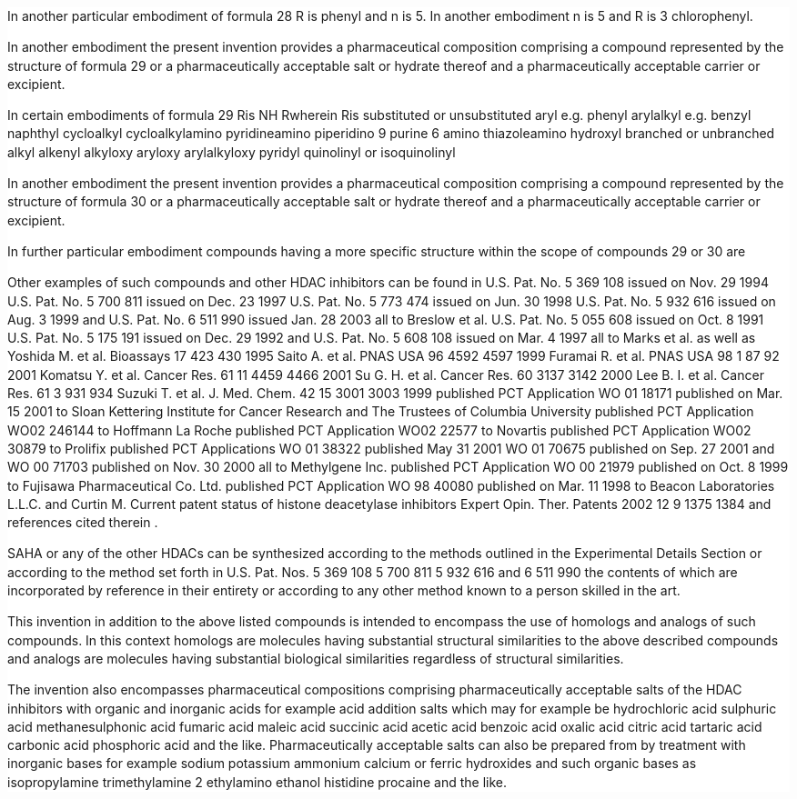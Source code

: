 In another particular embodiment of formula 28 R is phenyl and n is 5. In another embodiment n is 5 and R is 3 chlorophenyl.

In another embodiment the present invention provides a pharmaceutical composition comprising a compound represented by the structure of formula 29 or a pharmaceutically acceptable salt or hydrate thereof and a pharmaceutically acceptable carrier or excipient.

In certain embodiments of formula 29 Ris NH Rwherein Ris substituted or unsubstituted aryl e.g. phenyl arylalkyl e.g. benzyl naphthyl cycloalkyl cycloalkylamino pyridineamino piperidino 9 purine 6 amino thiazoleamino hydroxyl branched or unbranched alkyl alkenyl alkyloxy aryloxy arylalkyloxy pyridyl quinolinyl or isoquinolinyl

In another embodiment the present invention provides a pharmaceutical composition comprising a compound represented by the structure of formula 30 or a pharmaceutically acceptable salt or hydrate thereof and a pharmaceutically acceptable carrier or excipient.

In further particular embodiment compounds having a more specific structure within the scope of compounds 29 or 30 are 

Other examples of such compounds and other HDAC inhibitors can be found in U.S. Pat. No. 5 369 108 issued on Nov. 29 1994 U.S. Pat. No. 5 700 811 issued on Dec. 23 1997 U.S. Pat. No. 5 773 474 issued on Jun. 30 1998 U.S. Pat. No. 5 932 616 issued on Aug. 3 1999 and U.S. Pat. No. 6 511 990 issued Jan. 28 2003 all to Breslow et al. U.S. Pat. No. 5 055 608 issued on Oct. 8 1991 U.S. Pat. No. 5 175 191 issued on Dec. 29 1992 and U.S. Pat. No. 5 608 108 issued on Mar. 4 1997 all to Marks et al. as well as Yoshida M. et al. Bioassays 17 423 430 1995 Saito A. et al. PNAS USA 96 4592 4597 1999 Furamai R. et al. PNAS USA 98 1 87 92 2001 Komatsu Y. et al. Cancer Res. 61 11 4459 4466 2001 Su G. H. et al. Cancer Res. 60 3137 3142 2000 Lee B. I. et al. Cancer Res. 61 3 931 934 Suzuki T. et al. J. Med. Chem. 42 15 3001 3003 1999 published PCT Application WO 01 18171 published on Mar. 15 2001 to Sloan Kettering Institute for Cancer Research and The Trustees of Columbia University published PCT Application WO02 246144 to Hoffmann La Roche published PCT Application WO02 22577 to Novartis published PCT Application WO02 30879 to Prolifix published PCT Applications WO 01 38322 published May 31 2001 WO 01 70675 published on Sep. 27 2001 and WO 00 71703 published on Nov. 30 2000 all to Methylgene Inc. published PCT Application WO 00 21979 published on Oct. 8 1999 to Fujisawa Pharmaceutical Co. Ltd. published PCT Application WO 98 40080 published on Mar. 11 1998 to Beacon Laboratories L.L.C. and Curtin M. Current patent status of histone deacetylase inhibitors Expert Opin. Ther. Patents 2002 12 9 1375 1384 and references cited therein .

SAHA or any of the other HDACs can be synthesized according to the methods outlined in the Experimental Details Section or according to the method set forth in U.S. Pat. Nos. 5 369 108 5 700 811 5 932 616 and 6 511 990 the contents of which are incorporated by reference in their entirety or according to any other method known to a person skilled in the art.

This invention in addition to the above listed compounds is intended to encompass the use of homologs and analogs of such compounds. In this context homologs are molecules having substantial structural similarities to the above described compounds and analogs are molecules having substantial biological similarities regardless of structural similarities.

The invention also encompasses pharmaceutical compositions comprising pharmaceutically acceptable salts of the HDAC inhibitors with organic and inorganic acids for example acid addition salts which may for example be hydrochloric acid sulphuric acid methanesulphonic acid fumaric acid maleic acid succinic acid acetic acid benzoic acid oxalic acid citric acid tartaric acid carbonic acid phosphoric acid and the like. Pharmaceutically acceptable salts can also be prepared from by treatment with inorganic bases for example sodium potassium ammonium calcium or ferric hydroxides and such organic bases as isopropylamine trimethylamine 2 ethylamino ethanol histidine procaine and the like.
